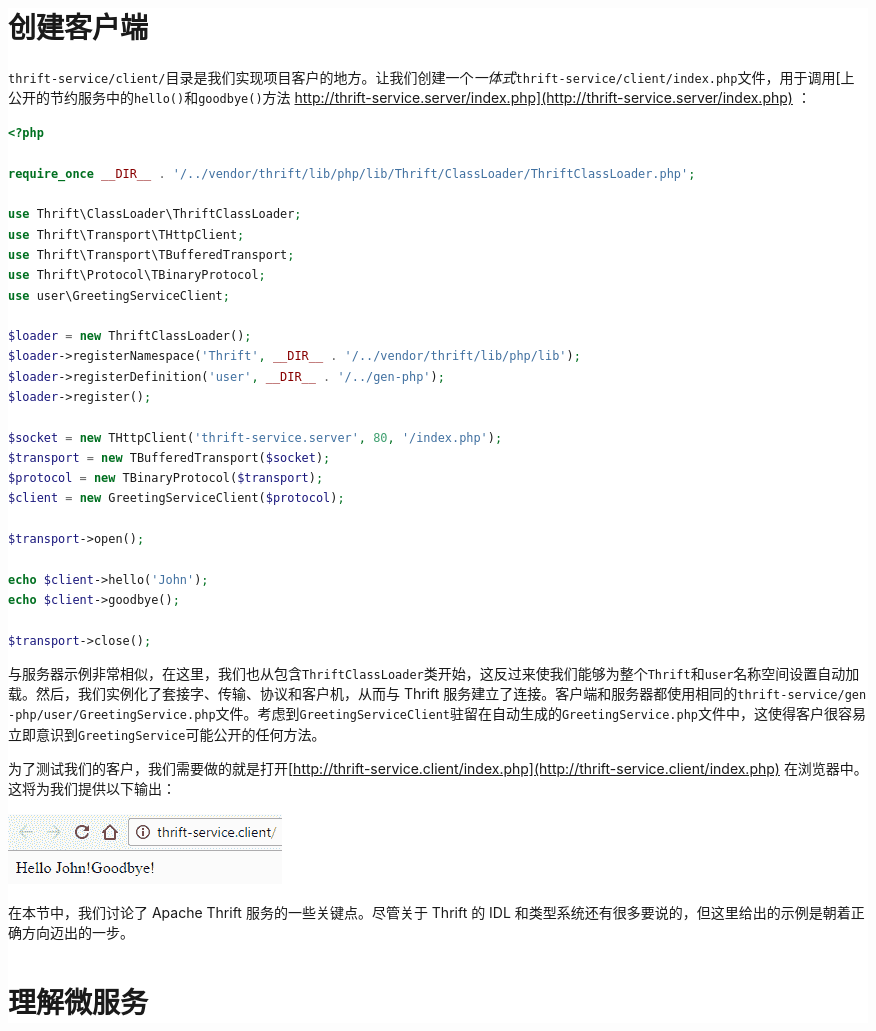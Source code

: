 # 创建客户端

`thrift-service/client/`目录是我们实现项目客户的地方。让我们创建一个*一体式*`thrift-service/client/index.php`文件，用于调用[上公开的节约服务中的`hello()`和`goodbye()`方法 http://thrift-service.server/index.php](http://thrift-service.server/index.php) ：

```php
<?php

require_once __DIR__ . '/../vendor/thrift/lib/php/lib/Thrift/ClassLoader/ThriftClassLoader.php';

use Thrift\ClassLoader\ThriftClassLoader;
use Thrift\Transport\THttpClient;
use Thrift\Transport\TBufferedTransport;
use Thrift\Protocol\TBinaryProtocol;
use user\GreetingServiceClient;

$loader = new ThriftClassLoader();
$loader->registerNamespace('Thrift', __DIR__ . '/../vendor/thrift/lib/php/lib');
$loader->registerDefinition('user', __DIR__ . '/../gen-php');
$loader->register();

$socket = new THttpClient('thrift-service.server', 80, '/index.php');
$transport = new TBufferedTransport($socket);
$protocol = new TBinaryProtocol($transport);
$client = new GreetingServiceClient($protocol);

$transport->open();

echo $client->hello('John');
echo $client->goodbye();

$transport->close();

```

与服务器示例非常相似，在这里，我们也从包含`ThriftClassLoader`类开始，这反过来使我们能够为整个`Thrift`和`user`名称空间设置自动加载。然后，我们实例化了套接字、传输、协议和客户机，从而与 Thrift 服务建立了连接。客户端和服务器都使用相同的`thrift-service/gen-php/user/GreetingService.php`文件。考虑到`GreetingServiceClient`驻留在自动生成的`GreetingService.php`文件中，这使得客户很容易立即意识到`GreetingService`可能公开的任何方法。

为了测试我们的客户，我们需要做的就是打开[http://thrift-service.client/index.php](http://thrift-service.client/index.php) 在浏览器中。这将为我们提供以下输出：

![](img/237508b6-9a68-44b0-bcdb-259fd4979808.png)

在本节中，我们讨论了 Apache Thrift 服务的一些关键点。尽管关于 Thrift 的 IDL 和类型系统还有很多要说的，但这里给出的示例是朝着正确方向迈出的一步。

# 理解微服务
